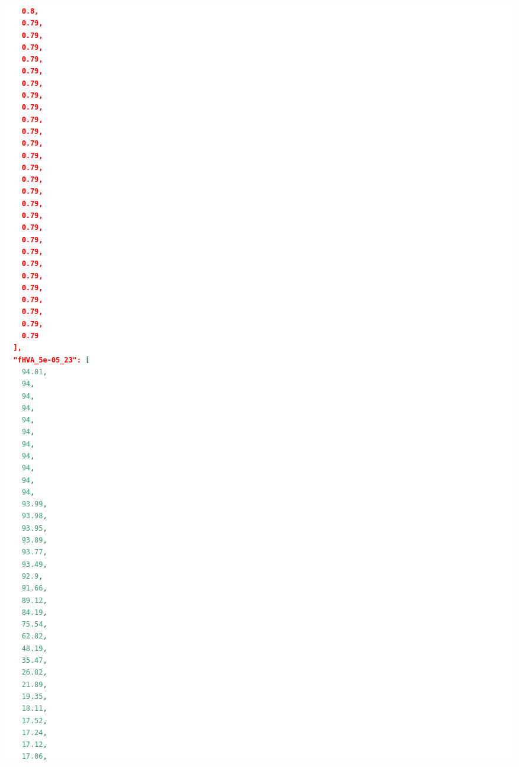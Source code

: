```json
    0.8,
    0.79,
    0.79,
    0.79,
    0.79,
    0.79,
    0.79,
    0.79,
    0.79,
    0.79,
    0.79,
    0.79,
    0.79,
    0.79,
    0.79,
    0.79,
    0.79,
    0.79,
    0.79,
    0.79,
    0.79,
    0.79,
    0.79,
    0.79,
    0.79,
    0.79,
    0.79,
    0.79
  ],
  "fHVA_5e-05_23": [
    94.01,
    94,
    94,
    94,
    94,
    94,
    94,
    94,
    94,
    94,
    94,
    93.99,
    93.98,
    93.95,
    93.89,
    93.77,
    93.49,
    92.9,
    91.66,
    89.12,
    84.19,
    75.54,
    62.82,
    48.19,
    35.47,
    26.82,
    21.89,
    19.35,
    18.11,
    17.52,
    17.24,
    17.12,
    17.06,
```